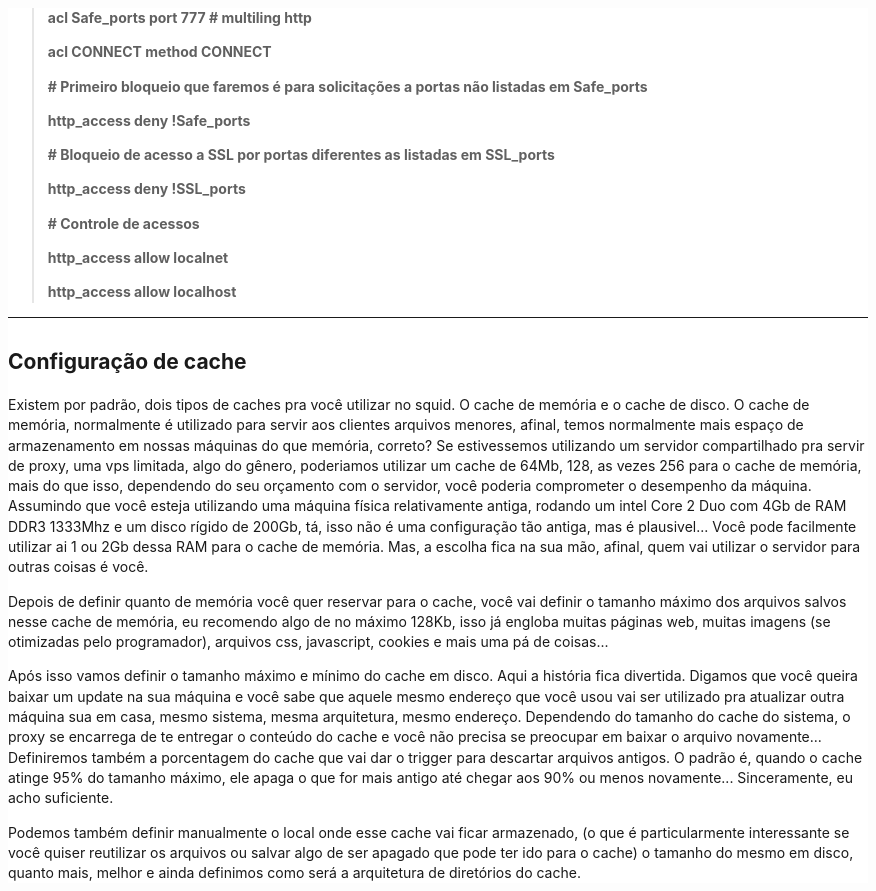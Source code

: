 >
> **acl Safe\_ports port 777 # multiling http**
>
> **acl CONNECT method CONNECT**
>
> **# Primeiro bloqueio que faremos é para solicitações a portas não listadas em Safe\_ports**
>
> **http\_access deny !Safe\_ports**
>
> **# Bloqueio de acesso a SSL por portas diferentes as listadas em SSL\_ports**
>
> **http\_access deny !SSL\_ports**
>
> **# Controle de acessos**
>
> **http\_access allow localnet**
>
> **http\_access allow localhost**

---

## Configuração de cache

Existem por padrão, dois tipos de caches pra você utilizar no squid. O cache de memória e o cache de disco. O cache de memória, normalmente é utilizado para servir aos clientes arquivos menores, afinal, temos normalmente mais espaço de armazenamento em nossas máquinas do que memória, correto? Se estivessemos utilizando um servidor compartilhado pra servir de proxy, uma vps limitada, algo do gênero, poderiamos utilizar um cache de 64Mb, 128, as vezes 256 para o cache de memória, mais do que isso, dependendo do seu orçamento com o servidor, você poderia comprometer o desempenho da máquina. Assumindo que você esteja utilizando uma máquina física relativamente antiga, rodando um intel Core 2 Duo com 4Gb de RAM DDR3 1333Mhz e um disco rígido de 200Gb, tá, isso não é uma configuração tão antiga, mas é plausivel... Você pode facilmente utilizar ai 1 ou 2Gb dessa RAM para o cache de memória. Mas, a escolha fica na sua mão, afinal, quem vai utilizar o servidor para outras coisas é você.

Depois de definir quanto de memória você quer reservar para o cache, você vai definir o tamanho máximo dos arquivos salvos nesse cache de memória, eu recomendo algo de no máximo 128Kb, isso já engloba muitas páginas web, muitas imagens (se otimizadas pelo programador), arquivos css, javascript, cookies e mais uma pá de coisas...

Após isso vamos definir o tamanho máximo e mínimo do cache em disco. Aqui a história fica divertida. Digamos que você queira baixar um update na sua máquina e você sabe que aquele mesmo endereço que você usou vai ser utilizado pra atualizar outra máquina sua em casa, mesmo sistema, mesma arquitetura, mesmo endereço. Dependendo do tamanho do cache do sistema, o proxy se encarrega de te entregar o conteúdo do cache e você não precisa se preocupar em baixar o arquivo novamente... Definiremos também a porcentagem do cache que vai dar o trigger para descartar arquivos antigos. O padrão é, quando o cache atinge 95% do tamanho máximo, ele apaga o que for mais antigo até chegar aos 90% ou menos novamente... Sinceramente, eu acho suficiente.

Podemos também definir manualmente o local onde esse cache vai ficar armazenado, (o que é particularmente interessante se você quiser reutilizar os arquivos ou salvar algo de ser apagado que pode ter ido para o cache) o tamanho do mesmo em disco, quanto mais, melhor e ainda definimos como será a arquitetura de diretórios do cache.
